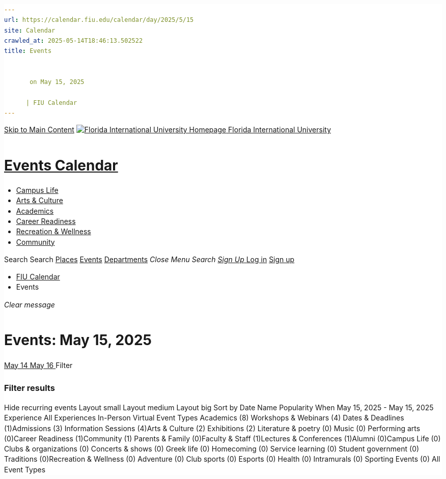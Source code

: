 ```yaml
---
url: https://calendar.fiu.edu/calendar/day/2025/5/15
site: Calendar
crawled_at: 2025-05-14T18:46:13.502522
title: Events
    
    
       on May 15, 2025
    
      | FIU Calendar
---
```


[Skip to Main Content](https://calendar.fiu.edu/calendar/day/2025/5/15#main-content)
[![Florida International University Homepage](https://digicdn.fiu.edu/core/_assets/images/logo-top.png) Florida International University](https://www.fiu.edu)
# [Events Calendar ](https://calendar.fiu.edu/)
  * [Campus Life](https://calendar.fiu.edu/calendar?event_types%5B%5D=127595)
  * [Arts & Culture](https://calendar.fiu.edu/calendar?event_types%5B%5D=127590)
  * [Academics](https://calendar.fiu.edu/calendar?event_types%5B%5D=127582)
  * [Career Readiness](https://calendar.fiu.edu/calendar?event_types%5B%5D=127584)
  * [Recreation & Wellness](https://calendar.fiu.edu/calendar?event_types%5B%5D=127603)
  * [Community](https://calendar.fiu.edu/calendar?event_types%5B%5D=127601)


Search Search
[Places](https://calendar.fiu.edu/search/places) [Events](https://calendar.fiu.edu/calendar) [Departments](https://calendar.fiu.edu/search/departments)
_Close Menu_
_Search_ [ _Sign Up_ ](https://calendar.fiu.edu/signup?school_id=234)
[Log in](https://calendar.fiu.edu/auth/shib_login?previous_url=https%3A%2F%2Fcalendar.fiu.edu%2Fcalendar%2Fday%2F2025%2F5%2F15) [Sign up](https://calendar.fiu.edu/signup?school_id=234)
  * [FIU Calendar](https://calendar.fiu.edu/)
  * Events


_Clear message_
#  Events: May 15, 2025 
[ May 14 ](https://calendar.fiu.edu/calendar/day/2025/5/14) [ May 16 ](https://calendar.fiu.edu/calendar/day/2025/5/16) Filter
### Filter results
Hide recurring events
Layout small Layout medium Layout big
Sort by
Date Name Popularity
When
May 15, 2025 - May 15, 2025
Experience
All Experiences In-Person Virtual
Event Types Academics (8) Workshops & Webinars (4) Dates & Deadlines (1)Admissions (3) Information Sessions (4)Arts & Culture (2) Exhibitions (2) Literature & poetry (0) Music (0) Performing arts (0)Career Readiness (1)Community (1) Parents & Family (0)Faculty & Staff (1)Lectures & Conferences (1)Alumni (0)Campus Life (0) Clubs & organizations (0) Concerts & shows (0) Greek life (0) Homecoming (0) Service learning (0) Student government (0) Traditions (0)Recreation & Wellness (0) Adventure (0) Club sports (0) Esports (0) Health (0) Intramurals (0) Sporting Events (0)
All Event Types